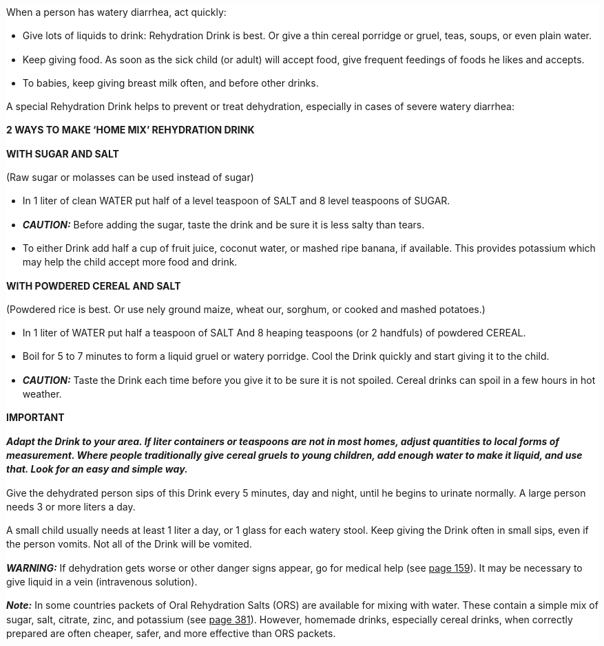 When a person has watery diarrhea, act quickly:

  - Give lots of liquids to drink: Rehydration Drink is best. Or give a thin cereal porridge or gruel, teas, soups, or even plain water.

  - Keep giving food. As soon as the sick child (or adult) will accept food, give frequent feedings of foods he likes and accepts.

  - To babies, keep giving breast milk often, and before other drinks.

A special Rehydration Drink helps to prevent or treat dehydration, especially in cases of severe watery diarrhea:

**2 WAYS TO MAKE ‘HOME MIX’ REHYDRATION DRINK**

**WITH SUGAR AND SALT**

(Raw sugar or molasses can be used instead of sugar)

- In 1 liter of clean WATER put half of a level teaspoon of SALT and 8 level teaspoons of SUGAR.

- _**CAUTION:**_  Before adding the sugar, taste the drink and be sure it is less salty than tears.

- To either Drink add half a cup of fruit juice, coconut water, or mashed ripe banana, if available. This provides potassium which may help the child accept more food and drink.

**WITH POWDERED CEREAL AND SALT**

(Powdered rice is best. Or use nely ground maize, wheat our, sorghum, or cooked and mashed potatoes.)

- In 1 liter of WATER put half a teaspoon of SALT And 8 heaping teaspoons (or 2 handfuls) of powdered CEREAL.

- Boil for 5 to 7 minutes to form a liquid gruel or watery porridge. Cool the Drink quickly and start giving it to the child.

- _**CAUTION:**_  Taste the Drink each time before you give it to be sure it is not spoiled. Cereal drinks can spoil in a few hours in hot weather.

**IMPORTANT**

_**Adapt the Drink to your area. If liter containers or teaspoons are not in most homes, adjust quantities to local forms of measurement. Where people traditionally give cereal gruels to young children, add enough water to make it liquid, and use that. Look for an easy and simple way.**_


Give the dehydrated person sips of this Drink every 5 minutes, day and night, until he begins to urinate normally. A large person needs 3 or more liters a day.

A small child usually needs at least 1 liter a day, or 1 glass for each watery stool. Keep giving the Drink often in small sips, even if the person vomits. Not all of the Drink will be vomited.

_**WARNING:**_ If dehydration gets worse or other danger signs appear, go for medical help (see [page 159](#page-159)). It may be necessary to give liquid in a vein (intravenous solution).

_**Note:**_ In some countries packets of Oral Rehydration Salts (ORS) are available for mixing with water. These contain a simple mix of sugar, salt, citrate, zinc, and potassium (see [page 381](#page-381)). However, homemade drinks, especially cereal drinks, when correctly prepared are often cheaper, safer, and more effective than ORS packets.
